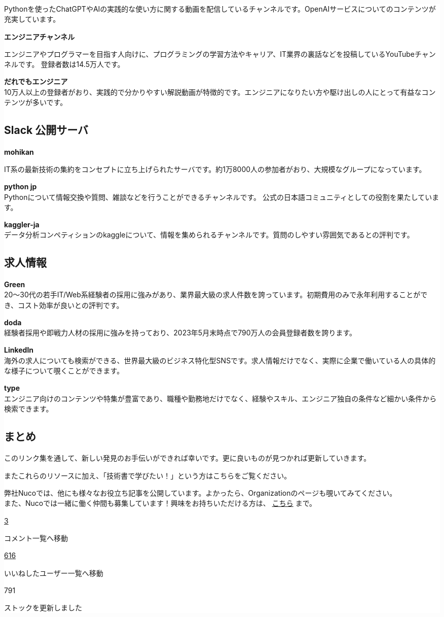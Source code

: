 Pythonを使ったChatGPTやAIの実践的な使い方に関する動画を配信しているチャンネルです。OpenAIサービスについてのコンテンツが充実しています。

**エンジニアチャンネル**

エンジニアやプログラマーを目指す人向けに、プログラミングの学習方法やキャリア、IT業界の裏話などを投稿しているYouTubeチャンネルです。 登録者数は14.5万人です。

**だれでもエンジニア**  
10万人以上の登録者がおり、実践的で分かりやすい解説動画が特徴的です。エンジニアになりたい方や駆け出しの人にとって有益なコンテンツが多いです。

## Slack 公開サーバ

**mohikan**

IT系の最新技術の集約をコンセプトに立ち上げられたサーバです。約1万8000人の参加者がおり、大規模なグループになっています。

**python jp**  
Pythonについて情報交換や質問、雑談などを行うことができるチャンネルです。 公式の日本語コミュニティとしての役割を果たしています。

**kaggler-ja**  
データ分析コンペティションのkaggleについて、情報を集められるチャンネルです。質問のしやすい雰囲気であるとの評判です。

## 求人情報

**Green**  
20～30代の若手IT/Web系経験者の採用に強みがあり、業界最大級の求人件数を誇っています。初期費用のみで永年利用することができ、コスト効率が良いとの評判です。

**doda**  
経験者採用や即戦力人材の採用に強みを持っており、2023年5月末時点で790万人の会員登録者数を誇ります。

**Linkedln**  
海外の求人についても検索ができる、世界最大級のビジネス特化型SNSです。求人情報だけでなく、実際に企業で働いている人の具体的な様子について覗くことができます。

**type**  
エンジニア向けのコンテンツや特集が豊富であり、職種や勤務地だけでなく、経験やスキル、エンジニア独自の条件など細かい条件から検索できます。

## まとめ

このリンク集を通して、新しい発見のお手伝いができれば幸いです。更に良いものが見つかれば更新していきます。

またこれらのリソースに加え、「技術書で学びたい！」という方はこちらをご覧ください。

弊社Nucoでは、他にも様々なお役立ち記事を公開しています。よかったら、Organizationのページも覗いてみてください。  
また、Nucoでは一緒に働く仲間も募集しています！興味をお持ちいただける方は、 [こちら](https://www.recruit.nuco.co.jp/?qiita_item_id=773b4a07ae3f73f22a48) まで。

[3](https://qiita.com/kazuki_tachikawa/items/#comments)

コメント一覧へ移動

[616](https://qiita.com/kazuki_tachikawa/items/773b4a07ae3f73f22a48/likers)

いいねしたユーザー一覧へ移動

791

ストックを更新しました